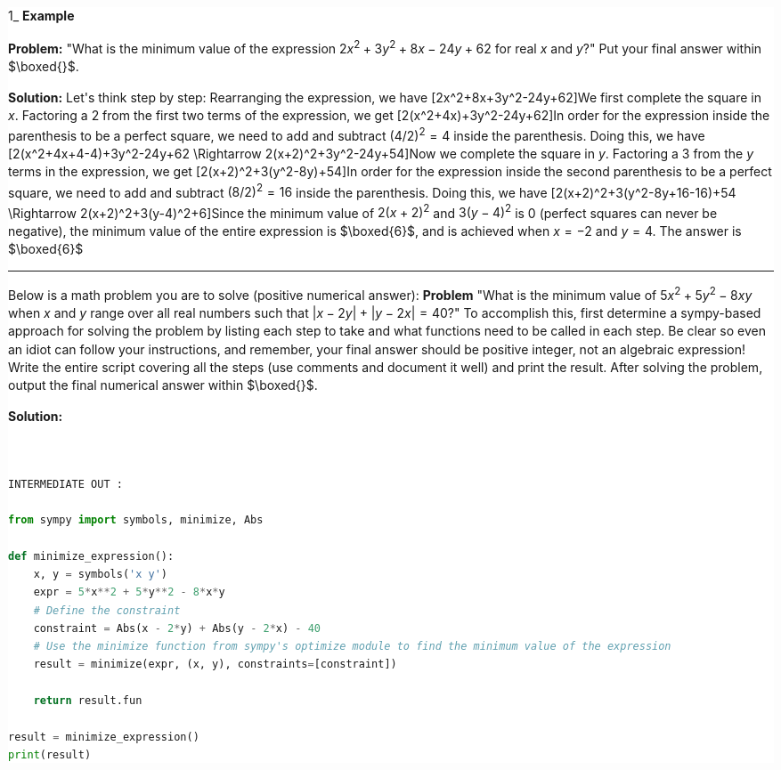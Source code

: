 1_
**Example**

**Problem:** 
"What is the minimum value of the expression $2x^2+3y^2+8x-24y+62$ for real $x$ and $y$?"
Put your final answer within $\boxed{}$.

**Solution:** 
Let's think step by step:
Rearranging the expression, we have  \[2x^2+8x+3y^2-24y+62\]We first complete the square in $x$. Factoring a 2 from the first two terms of the expression, we get  \[2(x^2+4x)+3y^2-24y+62\]In order for the expression inside the parenthesis to be a perfect square, we need to add and subtract $(4/2)^2=4$ inside the parenthesis. Doing this, we have \[2(x^2+4x+4-4)+3y^2-24y+62 \Rightarrow 2(x+2)^2+3y^2-24y+54\]Now we complete the square in $y$. Factoring a 3 from the $y$ terms in the expression, we get \[2(x+2)^2+3(y^2-8y)+54\]In order for the expression inside the second parenthesis to be a perfect square, we need to add and subtract $(8/2)^2=16$ inside the parenthesis. Doing this, we have \[2(x+2)^2+3(y^2-8y+16-16)+54 \Rightarrow 2(x+2)^2+3(y-4)^2+6\]Since the minimum value of $2(x+2)^2$ and $3(y-4)^2$ is $0$ (perfect squares can never be negative), the minimum value of the entire expression is $\boxed{6}$, and is achieved when $x=-2$ and $y=4$. The answer is $\boxed{6}$


---

Below is a math problem you are to solve (positive numerical answer):
**Problem**
"What is the minimum value of $5x^2+5y^2-8xy$ when $x$ and $y$ range over all real numbers such that $|x-2y| + |y-2x| = 40$?"
To accomplish this, first determine a sympy-based approach for solving the problem by listing each step to take and what functions need to be called in each step. Be clear so even an idiot can follow your instructions, and remember, your final answer should be positive integer, not an algebraic expression!
Write the entire script covering all the steps (use comments and document it well) and print the result. After solving the problem, output the final numerical answer within $\boxed{}$.

**Solution:** 


```python


INTERMEDIATE OUT :

from sympy import symbols, minimize, Abs

def minimize_expression():
    x, y = symbols('x y')
    expr = 5*x**2 + 5*y**2 - 8*x*y
    # Define the constraint
    constraint = Abs(x - 2*y) + Abs(y - 2*x) - 40
    # Use the minimize function from sympy's optimize module to find the minimum value of the expression
    result = minimize(expr, (x, y), constraints=[constraint])

    return result.fun

result = minimize_expression()
print(result)
```
